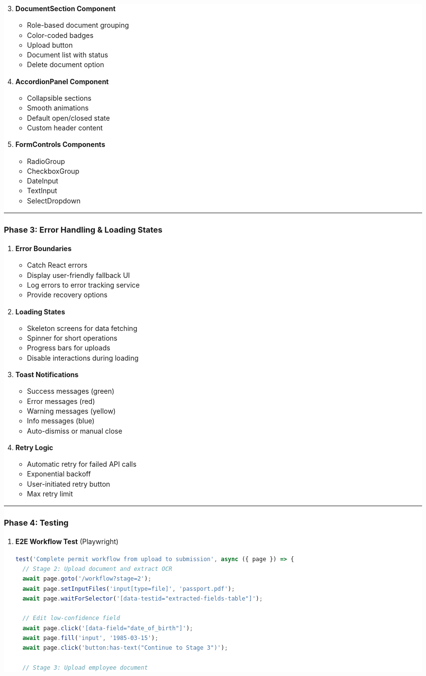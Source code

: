 3. **DocumentSection Component**
   - Role-based document grouping
   - Color-coded badges
   - Upload button
   - Document list with status
   - Delete document option

4. **AccordionPanel Component**
   - Collapsible sections
   - Smooth animations
   - Default open/closed state
   - Custom header content

5. **FormControls Components**
   - RadioGroup
   - CheckboxGroup
   - DateInput
   - TextInput
   - SelectDropdown

---

### Phase 3: Error Handling & Loading States

1. **Error Boundaries**
   - Catch React errors
   - Display user-friendly fallback UI
   - Log errors to error tracking service
   - Provide recovery options

2. **Loading States**
   - Skeleton screens for data fetching
   - Spinner for short operations
   - Progress bars for uploads
   - Disable interactions during loading

3. **Toast Notifications**
   - Success messages (green)
   - Error messages (red)
   - Warning messages (yellow)
   - Info messages (blue)
   - Auto-dismiss or manual close

4. **Retry Logic**
   - Automatic retry for failed API calls
   - Exponential backoff
   - User-initiated retry button
   - Max retry limit

---

### Phase 4: Testing

1. **E2E Workflow Test** (Playwright)
   ```typescript
   test('Complete permit workflow from upload to submission', async ({ page }) => {
     // Stage 2: Upload document and extract OCR
     await page.goto('/workflow?stage=2');
     await page.setInputFiles('input[type=file]', 'passport.pdf');
     await page.waitForSelector('[data-testid="extracted-fields-table"]');

     // Edit low-confidence field
     await page.click('[data-field="date_of_birth"]');
     await page.fill('input', '1985-03-15');
     await page.click('button:has-text("Continue to Stage 3")');

     // Stage 3: Upload employee document
   ```

  [key: string]: any;